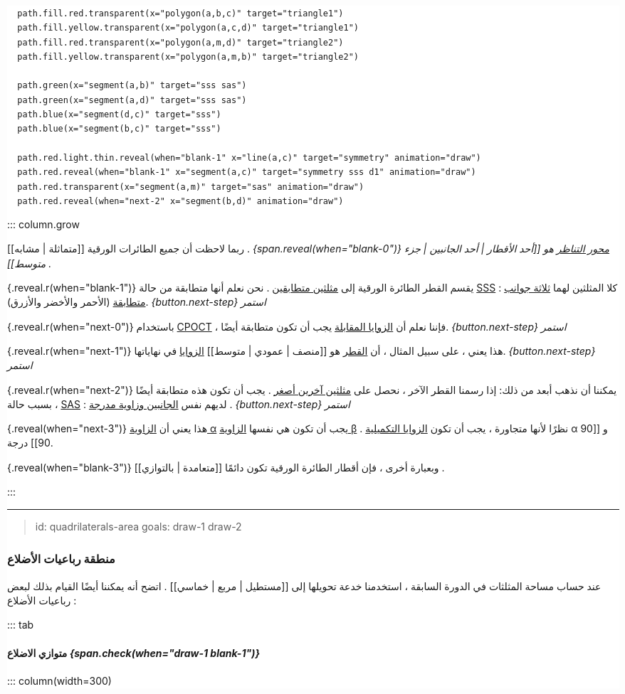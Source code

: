       path.fill.red.transparent(x="polygon(a,b,c)" target="triangle1")
      path.fill.yellow.transparent(x="polygon(a,c,d)" target="triangle1")
      path.fill.red.transparent(x="polygon(a,m,d)" target="triangle2")
      path.fill.yellow.transparent(x="polygon(a,m,b)" target="triangle2")

      path.green(x="segment(a,b)" target="sss sas")
      path.green(x="segment(a,d)" target="sss sas")
      path.blue(x="segment(d,c)" target="sss")
      path.blue(x="segment(b,c)" target="sss")

      path.red.light.thin.reveal(when="blank-1" x="line(a,c)" target="symmetry" animation="draw")
      path.red.reveal(when="blank-1" x="segment(a,c)" target="symmetry sss d1" animation="draw")
      path.red.transparent(x="segment(a,m)" target="sas" animation="draw")
      path.red.reveal(when="next-2" x="segment(b,d)" animation="draw")

::: column.grow

 ربما لاحظت أن جميع الطائرات الورقية [[متماثلة | مشابه]] . _{span.reveal(when="blank-0")} [محور التناظر](gloss:axis-of-symmetry) هو [[أحد الأقطار | أحد الجانبين | جزء متوسط]] ._

{.reveal.r(when="blank-1")} يقسم القطر الطائرة الورقية إلى [مثلثين متطابقين](target:triangle1) . نحن نعلم أنها متطابقة من حالة [SSS](gloss:triangle-sss) : كلا المثلثين لهما [ثلاثة جوانب متطابقة](target:sss) (الأحمر والأخضر والأزرق). _{button.next-step} استمر_

{.reveal.r(when="next-0")} باستخدام [CPOCT](gloss:cpoct) ، فإننا نعلم أن [الزوايا المقابلة](target:angles) يجب أن تكون متطابقة أيضًا. _{button.next-step} استمر_

{.reveal.r(when="next-1")} هذا يعني ، على سبيل المثال ، أن [القطر](target:d1) هو [[منصف | عمودي | متوسط]] [الزوايا](target:vAngle) في نهاياتها. _{button.next-step} استمر_

{.reveal.r(when="next-2")} يمكننا أن نذهب أبعد من ذلك: إذا رسمنا القطر الآخر ، نحصل على [مثلثين آخرين أصغر](target:triangle2) . يجب أن تكون هذه متطابقة أيضًا ، بسبب حالة [SAS](gloss:triangle-sss) : لديهم نفس [الجانبين وزاوية مدرجة](target:sas) . _{button.next-step} استمر_

{.reveal(when="next-3")} هذا يعني أن [الزاوية α](target:alpha) يجب أن تكون هي نفسها [الزاوية β](target:beta) . نظرًا لأنها متجاورة ، يجب أن تكون [الزوايا التكميلية](gloss:supplementary-angles) α و [[90 90]] درجة.

{.reveal(when="blank-3")} وبعبارة أخرى ، فإن أقطار الطائرة الورقية تكون دائمًا [[متعامدة | بالتوازي]] .

:::

---
> id: quadrilaterals-area
> goals: draw-1 draw-2

### منطقة رباعيات الأضلاع

 عند حساب مساحة المثلثات في الدورة السابقة ، استخدمنا خدعة تحويلها إلى [[مستطيل | مربع | خماسي]] . اتضح أنه يمكننا أيضًا القيام بذلك لبعض رباعيات الأضلاع :

::: tab

#### متوازي الاضلاع _{span.check(when="draw-1 blank-1")}_

::: column(width=300)
